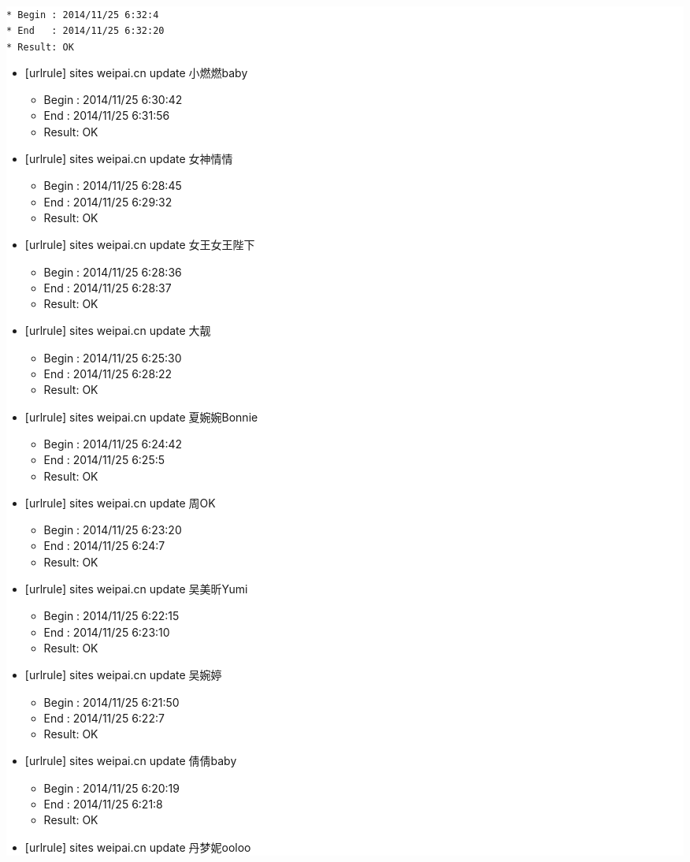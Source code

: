     * Begin : 2014/11/25 6:32:4
    * End   : 2014/11/25 6:32:20
    * Result: OK

* [urlrule] sites weipai.cn update 小燃燃baby

    * Begin : 2014/11/25 6:30:42
    * End   : 2014/11/25 6:31:56
    * Result: OK

* [urlrule] sites weipai.cn update 女神情情

    * Begin : 2014/11/25 6:28:45
    * End   : 2014/11/25 6:29:32
    * Result: OK

* [urlrule] sites weipai.cn update 女王女王陛下

    * Begin : 2014/11/25 6:28:36
    * End   : 2014/11/25 6:28:37
    * Result: OK

* [urlrule] sites weipai.cn update 大靓

    * Begin : 2014/11/25 6:25:30
    * End   : 2014/11/25 6:28:22
    * Result: OK

* [urlrule] sites weipai.cn update 夏婉婉Bonnie

    * Begin : 2014/11/25 6:24:42
    * End   : 2014/11/25 6:25:5
    * Result: OK

* [urlrule] sites weipai.cn update 周OK

    * Begin : 2014/11/25 6:23:20
    * End   : 2014/11/25 6:24:7
    * Result: OK

* [urlrule] sites weipai.cn update 吴美昕Yumi

    * Begin : 2014/11/25 6:22:15
    * End   : 2014/11/25 6:23:10
    * Result: OK

* [urlrule] sites weipai.cn update 吴婉婷

    * Begin : 2014/11/25 6:21:50
    * End   : 2014/11/25 6:22:7
    * Result: OK

* [urlrule] sites weipai.cn update 倩倩baby

    * Begin : 2014/11/25 6:20:19
    * End   : 2014/11/25 6:21:8
    * Result: OK

* [urlrule] sites weipai.cn update 丹梦妮ooloo
